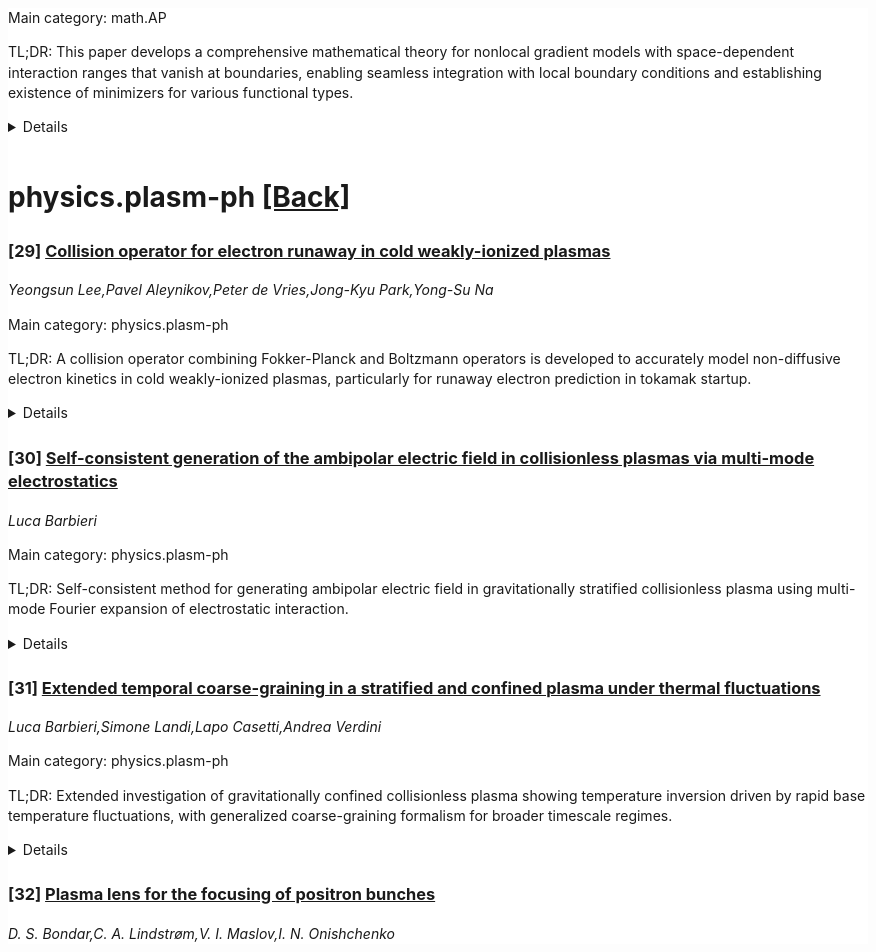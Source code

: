 Main category: math.AP

TL;DR: This paper develops a comprehensive mathematical theory for nonlocal gradient models with space-dependent interaction ranges that vanish at boundaries, enabling seamless integration with local boundary conditions and establishing existence of minimizers for various functional types.


<details><summary>Details</summary></details>


<div id='physics.plasm-ph'></div>

# physics.plasm-ph [[Back]](#toc)

### [29] [Collision operator for electron runaway in cold weakly-ionized plasmas](https://arxiv.org/abs/2509.03092)
*Yeongsun Lee,Pavel Aleynikov,Peter de Vries,Jong-Kyu Park,Yong-Su Na*

Main category: physics.plasm-ph

TL;DR: A collision operator combining Fokker-Planck and Boltzmann operators is developed to accurately model non-diffusive electron kinetics in cold weakly-ionized plasmas, particularly for runaway electron prediction in tokamak startup.


<details><summary>Details</summary></details>


### [30] [Self-consistent generation of the ambipolar electric field in collisionless plasmas via multi-mode electrostatics](https://arxiv.org/abs/2509.03142)
*Luca Barbieri*

Main category: physics.plasm-ph

TL;DR: Self-consistent method for generating ambipolar electric field in gravitationally stratified collisionless plasma using multi-mode Fourier expansion of electrostatic interaction.


<details><summary>Details</summary></details>


### [31] [Extended temporal coarse-graining in a stratified and confined plasma under thermal fluctuations](https://arxiv.org/abs/2509.03149)
*Luca Barbieri,Simone Landi,Lapo Casetti,Andrea Verdini*

Main category: physics.plasm-ph

TL;DR: Extended investigation of gravitationally confined collisionless plasma showing temperature inversion driven by rapid base temperature fluctuations, with generalized coarse-graining formalism for broader timescale regimes.


<details><summary>Details</summary></details>


### [32] [Plasma lens for the focusing of positron bunches](https://arxiv.org/abs/2509.03225)
*D. S. Bondar,C. A. Lindstrøm,V. I. Maslov,I. N. Onishchenko*
